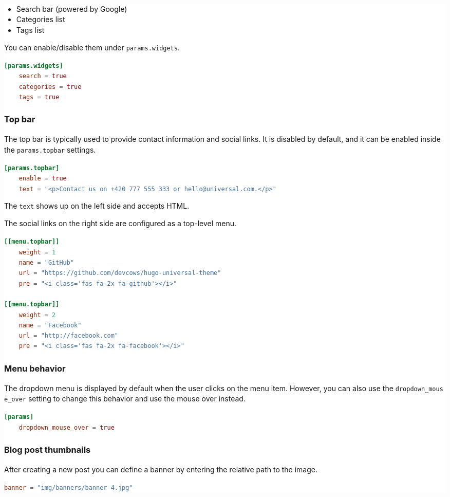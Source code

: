 * Search bar (powered by Google)
* Categories list
* Tags list

You can enable/disable them under `params.widgets`.

```toml
[params.widgets]
    search = true
    categories = true
    tags = true
```

### Top bar

The top bar is typically used to provide contact information and social links. It is disabled by default, and it can be enabled inside the `params.topbar` settings.

```toml
[params.topbar]
    enable = true
    text = "<p>Contact us on +420 777 555 333 or hello@universal.com.</p>"
```

The `text` shows up on the left side and accepts HTML.

The social links on the right side are configured as a top-level menu.

```toml
[[menu.topbar]]
    weight = 1
    name = "GitHub"
    url = "https://github.com/devcows/hugo-universal-theme"
    pre = "<i class='fas fa-2x fa-github'></i>"

[[menu.topbar]]
    weight = 2
    name = "Facebook"
    url = "http://facebook.com"
    pre = "<i class='fas fa-2x fa-facebook'></i>"
```

### Menu behavior

The dropdown menu is displayed by default when the user clicks on the menu item. However, you can also use the `dropdown_mouse_over` setting to change this behavior and use the mouse over instead.

```toml
[params]
    dropdown_mouse_over = true
```

### Blog post thumbnails

After creating a new post you can define a banner by entering the relative path to the image.

```toml
banner = "img/banners/banner-4.jpg"
```
